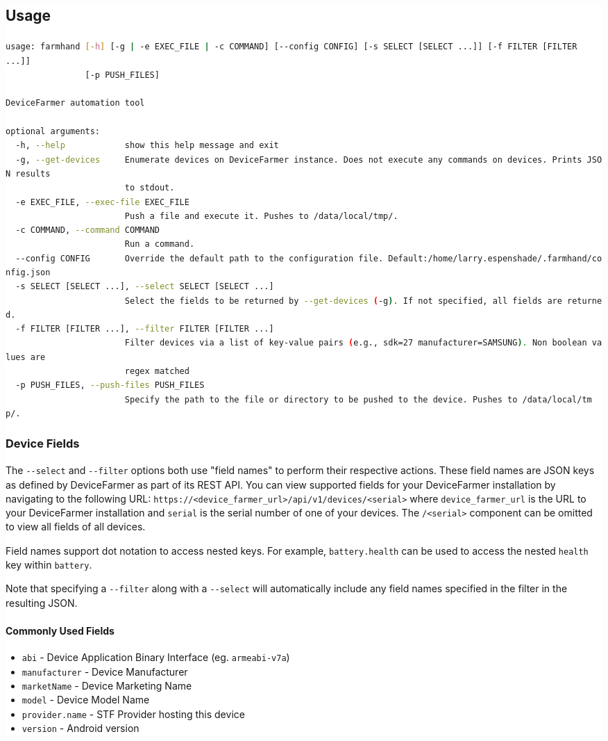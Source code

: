 ## Usage

```sh
usage: farmhand [-h] [-g | -e EXEC_FILE | -c COMMAND] [--config CONFIG] [-s SELECT [SELECT ...]] [-f FILTER [FILTER ...]]
                [-p PUSH_FILES]

DeviceFarmer automation tool

optional arguments:
  -h, --help            show this help message and exit
  -g, --get-devices     Enumerate devices on DeviceFarmer instance. Does not execute any commands on devices. Prints JSON results
                        to stdout.
  -e EXEC_FILE, --exec-file EXEC_FILE
                        Push a file and execute it. Pushes to /data/local/tmp/.
  -c COMMAND, --command COMMAND
                        Run a command.
  --config CONFIG       Override the default path to the configuration file. Default:/home/larry.espenshade/.farmhand/config.json
  -s SELECT [SELECT ...], --select SELECT [SELECT ...]
                        Select the fields to be returned by --get-devices (-g). If not specified, all fields are returned.
  -f FILTER [FILTER ...], --filter FILTER [FILTER ...]
                        Filter devices via a list of key-value pairs (e.g., sdk=27 manufacturer=SAMSUNG). Non boolean values are
                        regex matched
  -p PUSH_FILES, --push-files PUSH_FILES
                        Specify the path to the file or directory to be pushed to the device. Pushes to /data/local/tmp/.
```

### Device Fields

The `--select` and `--filter` options both use "field names" to perform their
respective actions. These field names are JSON keys as defined by DeviceFarmer
as part of its REST API. You can view supported fields for your DeviceFarmer
installation by navigating to the following URL:
`https://<device_farmer_url>/api/v1/devices/<serial>` where `device_farmer_url`
is the URL to your DeviceFarmer installation and `serial` is the serial number
of one of your devices. The `/<serial>` component can be omitted to view all
fields of all devices.

Field names support dot notation to access nested keys. For example,
`battery.health` can be used to access the nested `health` key within `battery`.

Note that specifying a `--filter` along with a `--select` will automatically
include any field names specified in the filter in the resulting JSON.

#### Commonly Used Fields

- `abi` - Device Application Binary Interface (eg. `armeabi-v7a`)
- `manufacturer` - Device Manufacturer
- `marketName` - Device Marketing Name
- `model` - Device Model Name
- `provider.name` - STF Provider hosting this device
- `version` - Android version
